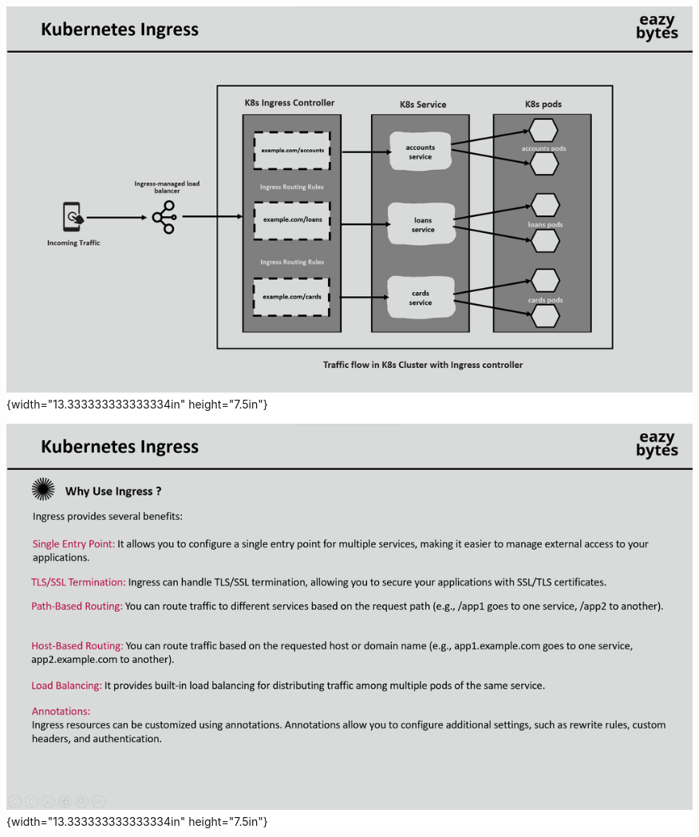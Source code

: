 ![](vertopal_72a97c757fdc4108b170954eb0f850e4/media/image205.png){width="13.333333333333334in"
height="7.5in"}

![](vertopal_72a97c757fdc4108b170954eb0f850e4/media/image206.png){width="13.333333333333334in"
height="7.5in"}
